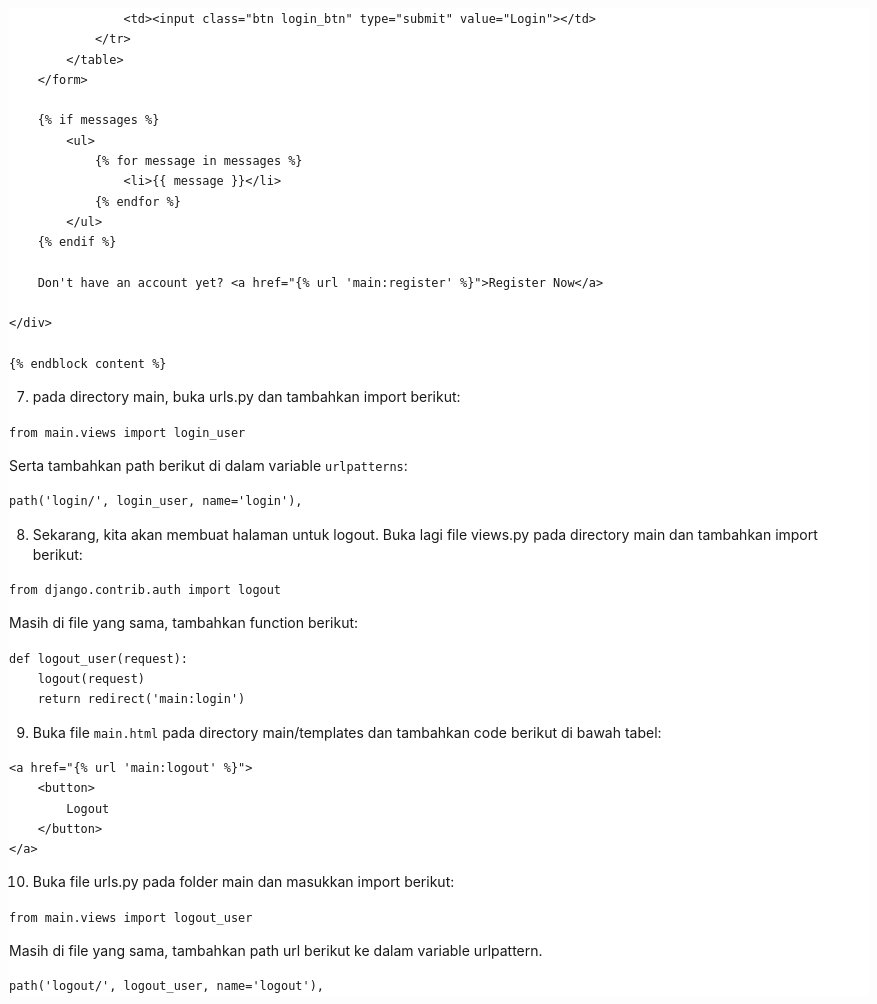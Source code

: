 ```
                <td><input class="btn login_btn" type="submit" value="Login"></td>
            </tr>
        </table>
    </form>

    {% if messages %}
        <ul>
            {% for message in messages %}
                <li>{{ message }}</li>
            {% endfor %}
        </ul>
    {% endif %}     
        
    Don't have an account yet? <a href="{% url 'main:register' %}">Register Now</a>

</div>

{% endblock content %}
```

7. pada directory main, buka urls.py dan tambahkan import berikut:
```
from main.views import login_user
```
Serta tambahkan path berikut di dalam variable ```urlpatterns```:
```
path('login/', login_user, name='login'),
```

8. Sekarang, kita akan membuat halaman untuk logout. Buka lagi file views.py pada directory main dan tambahkan import berikut:
```
from django.contrib.auth import logout
```
Masih di file yang sama, tambahkan function berikut:
```
def logout_user(request):
    logout(request)
    return redirect('main:login')
```

9. Buka file ```main.html``` pada directory main/templates dan tambahkan code berikut di bawah tabel:
```
<a href="{% url 'main:logout' %}">
    <button>
        Logout
    </button>
</a>
```

10. Buka file urls.py pada folder main dan masukkan import berikut:
```
from main.views import logout_user
```
Masih di file yang sama, tambahkan path url berikut ke dalam variable urlpattern.
```
path('logout/', logout_user, name='logout'),
```

